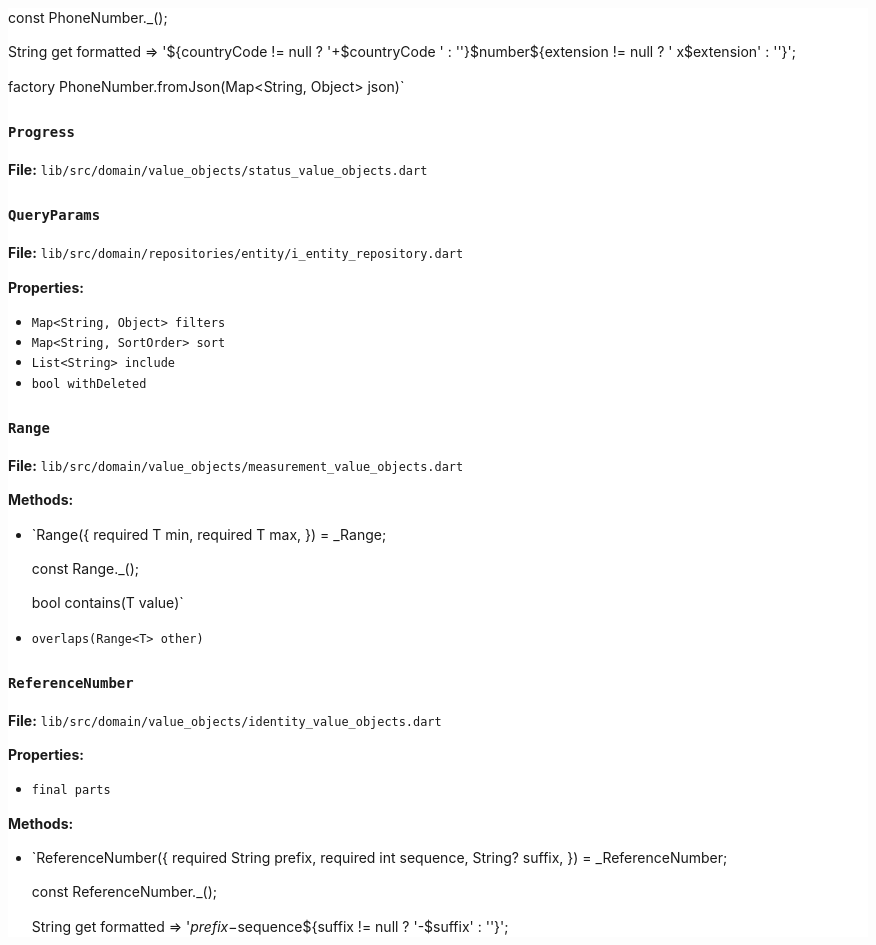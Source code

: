   const PhoneNumber._();

  String get formatted =>
      '${countryCode != null ? '+$countryCode ' : ''}$number${extension != null ? ' x$extension' : ''}';

  factory PhoneNumber.fromJson(Map<String, Object> json)`

### `Progress`

**File:** `lib/src/domain/value_objects/status_value_objects.dart`

### `QueryParams`

**File:** `lib/src/domain/repositories/entity/i_entity_repository.dart`

**Properties:**

- `Map<String, Object> filters`
- `Map<String, SortOrder> sort`
- `List<String> include`
- `bool withDeleted`

### `Range`

**File:** `lib/src/domain/value_objects/measurement_value_objects.dart`

**Methods:**

- `Range({
    required T min,
    required T max,
  }) = _Range<T>;

  const Range._();

  bool contains(T value)`
- `overlaps(Range<T> other)`

### `ReferenceNumber`

**File:** `lib/src/domain/value_objects/identity_value_objects.dart`

**Properties:**

- `final parts`

**Methods:**

- `ReferenceNumber({
    required String prefix,
    required int sequence,
    String? suffix,
  }) = _ReferenceNumber;

  const ReferenceNumber._();

  String get formatted =>
      '$prefix-$sequence${suffix != null ? '-$suffix' : ''}';
